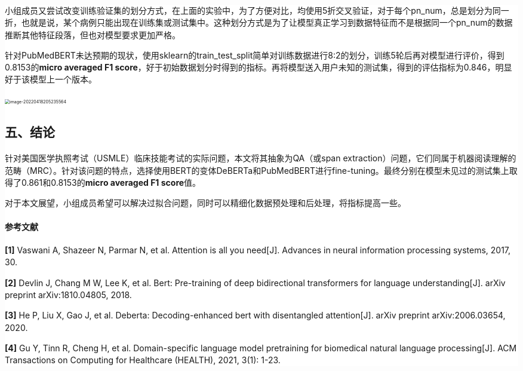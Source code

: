 ​	小组成员又尝试改变训练验证集的划分方式，在上面的实验中，为了方便对比，均使用5折交叉验证，对于每个pn_num，总是划分为同一折，也就是说，某个病例只能出现在训练集或测试集中。这种划分方式是为了让模型真正学习到数据特征而不是根据同一个pn_num的数据推断其他特征段落，但也对模型要求更加严格。

​	针对PubMedBERT未达预期的现状，使用sklearn的train_test_split简单对训练数据进行8:2的划分，训练5轮后再对模型进行评价，得到0.8153的**micro averaged F1 score**，好于初始数据划分时得到的指标。再将模型送入用户未知的测试集，得到的评估指标为0.846，明显好于该模型上一个版本。

<img src="/Users/hann/Library/Application Support/typora-user-images/image-20220418205235564.png" alt="image-20220418205235564" style="zoom:50%;" />

## 五、结论

​	针对美国医学执照考试（USMLE）临床技能考试的实际问题，本文将其抽象为QA（或span extraction）问题，它们同属于机器阅读理解的范畴（MRC）。针对该问题的特点，选择使用BERT的变体DeBERTa和PubMedBERT进行fine-tuning。最终分别在模型未见过的测试集上取得了0.861和0.8153的**micro averaged F1 score**值。

​	对于本文展望，小组成员希望可以解决过拟合问题，同时可以精细化数据预处理和后处理，将指标提高一些。











#### 参考文献

**[1]** Vaswani A, Shazeer N, Parmar N, et al. Attention is all you need[J]. Advances in neural information processing systems, 2017, 30.

**[2]** Devlin J, Chang M W, Lee K, et al. Bert: Pre-training of deep bidirectional transformers for language understanding[J]. arXiv preprint arXiv:1810.04805, 2018.

**[3]** He P, Liu X, Gao J, et al. Deberta: Decoding-enhanced bert with disentangled attention[J]. arXiv preprint arXiv:2006.03654, 2020.

**[4]** Gu Y, Tinn R, Cheng H, et al. Domain-specific language model pretraining for biomedical natural language processing[J]. ACM Transactions on Computing for Healthcare (HEALTH), 2021, 3(1): 1-23.
